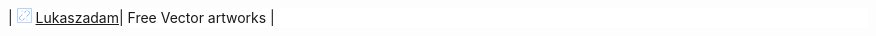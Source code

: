 | <img src="image/others.svg" width="15" height="15" alt="Lukaszadam" /> [Lukaszadam](https://lukaszadam.com/)| Free Vector artworks |